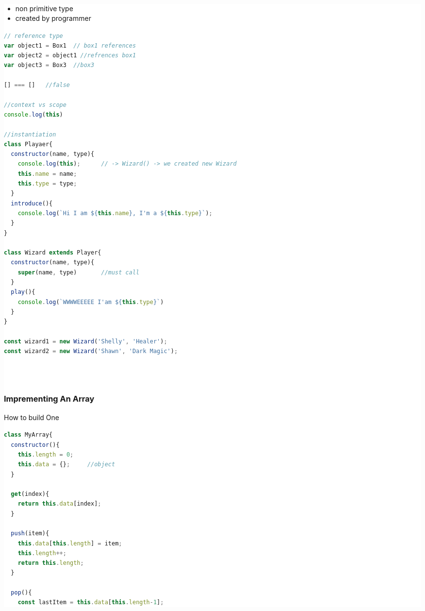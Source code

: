 - non primitive type
- created by programmer

```javascript
// reference type
var object1 = Box1	// box1 references
var object2 = object1 //refrences box1	
var object3 = Box3	//box3

[] === [] 	//false

//context vs scope
console.log(this)

//instantiation
class Playaer{
  constructor(name, type){
    console.log(this);		// -> Wizard() -> we created new Wizard
    this.name = name;
    this.type = type;
  }
  introduce(){
    console.log(`Hi I am ${this.name}, I'm a ${this.type}`);
  }
}

class Wizard extends Player{
  constructor(name, type){
    super(name, type)		//must call
  }
  play(){
    console.log(`WWWWEEEEE I'am ${this.type}`)
  }
}

const wizard1 = new Wizard('Shelly', 'Healer');
const wizard2 = new Wizard('Shawn', 'Dark Magic');
```

<br/>

<br/>

### Imprementing An Array

How to build One

```javascript
class MyArray{
  constructor(){
    this.length = 0;
    this.data = {};		//object
  }
  
  get(index){
    return this.data[index];
  }
  
  push(item){
    this.data[this.length] = item;
    this.length++;
    return this.length;
  }

  pop(){
    const lastItem = this.data[this.length-1];
```